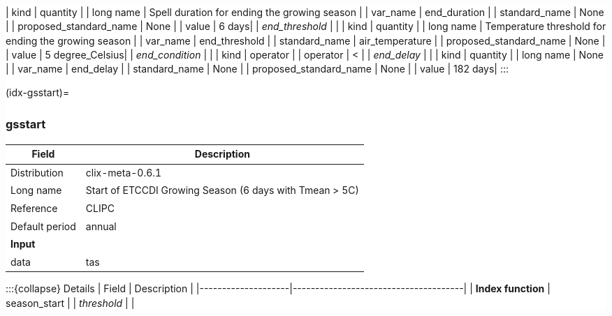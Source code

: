 | kind         | quantity |
| long name | Spell duration for ending the growing season |
| var_name | end_duration |
| standard_name | None |
| proposed_standard_name | None |
| value | 6 days|
| *end_threshold* |                  |
| kind         | quantity |
| long name | Temperature threshold for ending the growing season |
| var_name | end_threshold |
| standard_name | air_temperature |
| proposed_standard_name | None |
| value | 5 degree_Celsius|
| *end_condition* |                  |
| kind         | operator |
| operator | < |
| *end_delay* |                  |
| kind         | quantity |
| long name | None |
| var_name | end_delay |
| standard_name | None |
| proposed_standard_name | None |
| value | 182 days|
:::


(idx-gsstart)=
### gsstart
| Field          | Description                          |
|----------------|--------------------------------------|
| Distribution | clix-meta-0.6.1 |
| Long name      | Start of ETCCDI Growing Season (6 days with Tmean > 5C)    |
| Reference      | CLIPC           |
| Default period | annual      |
| **Input**      |                                      |
| data | tas |
:::{collapse} Details
| Field              | Description                          |
|--------------------|--------------------------------------|
| **Index function** | season_start |
| *threshold* |                  |